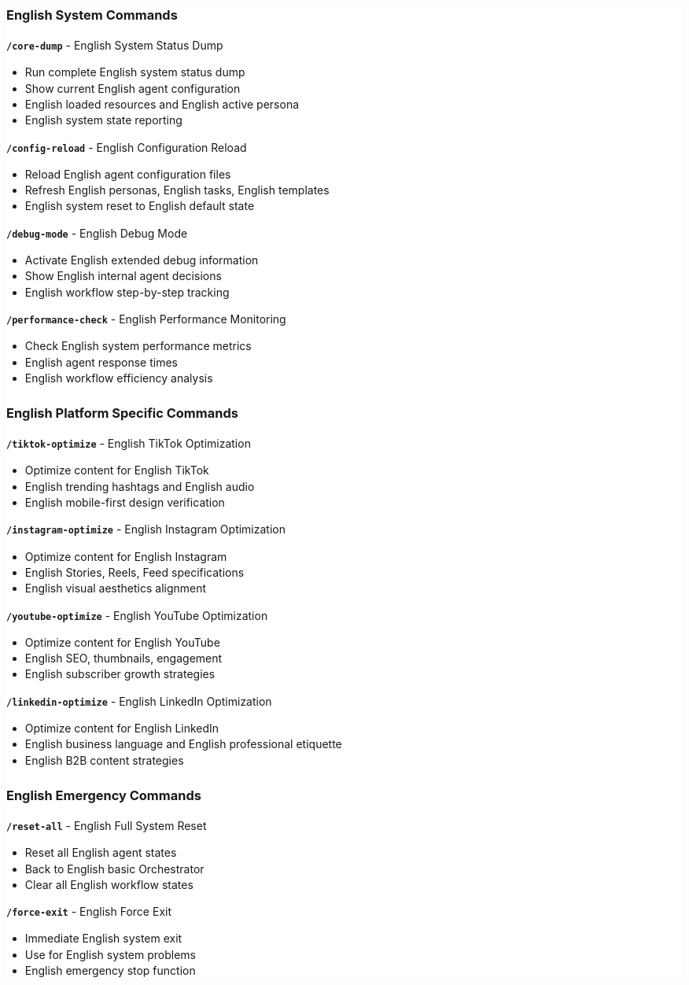 ### English System Commands

**`/core-dump`** - English System Status Dump
- Run complete English system status dump
- Show current English agent configuration
- English loaded resources and English active persona
- English system state reporting

**`/config-reload`** - English Configuration Reload
- Reload English agent configuration files
- Refresh English personas, English tasks, English templates
- English system reset to English default state

**`/debug-mode`** - English Debug Mode
- Activate English extended debug information
- Show English internal agent decisions
- English workflow step-by-step tracking

**`/performance-check`** - English Performance Monitoring
- Check English system performance metrics
- English agent response times
- English workflow efficiency analysis

### English Platform Specific Commands

**`/tiktok-optimize`** - English TikTok Optimization
- Optimize content for English TikTok
- English trending hashtags and English audio
- English mobile-first design verification

**`/instagram-optimize`** - English Instagram Optimization
- Optimize content for English Instagram
- English Stories, Reels, Feed specifications
- English visual aesthetics alignment

**`/youtube-optimize`** - English YouTube Optimization
- Optimize content for English YouTube
- English SEO, thumbnails, engagement
- English subscriber growth strategies

**`/linkedin-optimize`** - English LinkedIn Optimization
- Optimize content for English LinkedIn
- English business language and English professional etiquette
- English B2B content strategies

### English Emergency Commands

**`/reset-all`** - English Full System Reset
- Reset all English agent states
- Back to English basic Orchestrator
- Clear all English workflow states

**`/force-exit`** - English Force Exit
- Immediate English system exit
- Use for English system problems
- English emergency stop function
